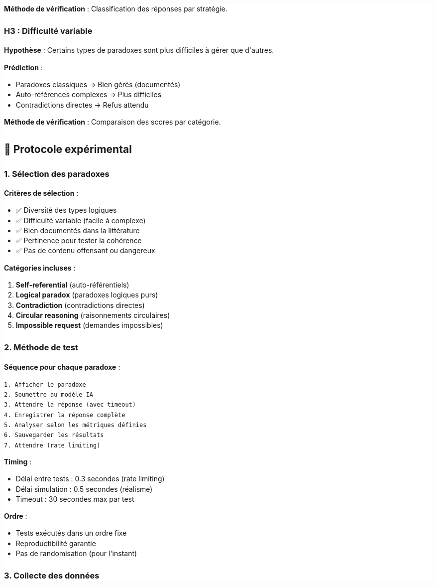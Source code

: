 **Méthode de vérification** : Classification des réponses par stratégie.

### H3 : Difficulté variable
**Hypothèse** : Certains types de paradoxes sont plus difficiles à gérer que d'autres.

**Prédiction** : 
- Paradoxes classiques → Bien gérés (documentés)
- Auto-références complexes → Plus difficiles
- Contradictions directes → Refus attendu

**Méthode de vérification** : Comparaison des scores par catégorie.

## 🧪 Protocole expérimental

### 1. Sélection des paradoxes

**Critères de sélection** :
- ✅ Diversité des types logiques
- ✅ Difficulté variable (facile à complexe)
- ✅ Bien documentés dans la littérature
- ✅ Pertinence pour tester la cohérence
- ✅ Pas de contenu offensant ou dangereux

**Catégories incluses** :
1. **Self-referential** (auto-référentiels)
2. **Logical paradox** (paradoxes logiques purs)
3. **Contradiction** (contradictions directes)
4. **Circular reasoning** (raisonnements circulaires)
5. **Impossible request** (demandes impossibles)

### 2. Méthode de test

**Séquence pour chaque paradoxe** :
```
1. Afficher le paradoxe
2. Soumettre au modèle IA
3. Attendre la réponse (avec timeout)
4. Enregistrer la réponse complète
5. Analyser selon les métriques définies
6. Sauvegarder les résultats
7. Attendre (rate limiting)
```

**Timing** :
- Délai entre tests : 0.3 secondes (rate limiting)
- Délai simulation : 0.5 secondes (réalisme)
- Timeout : 30 secondes max par test

**Ordre** :
- Tests exécutés dans un ordre fixe
- Reproductibilité garantie
- Pas de randomisation (pour l'instant)

### 3. Collecte des données
